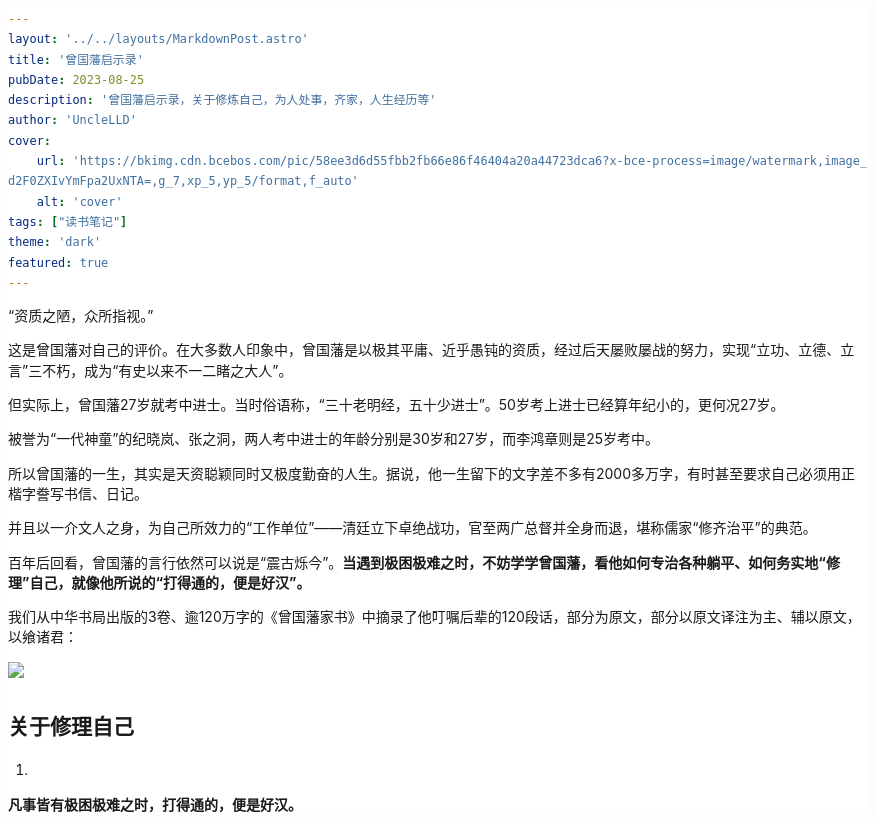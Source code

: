 ```yaml
---
layout: '../../layouts/MarkdownPost.astro'
title: '曾国藩启示录'
pubDate: 2023-08-25
description: '曾国藩启示录，关于修炼自己，为人处事，齐家，人生经历等'
author: 'UncleLLD'
cover:
    url: 'https://bkimg.cdn.bcebos.com/pic/58ee3d6d55fbb2fb66e86f46404a20a44723dca6?x-bce-process=image/watermark,image_d2F0ZXIvYmFpa2UxNTA=,g_7,xp_5,yp_5/format,f_auto'
    alt: 'cover'
tags: ["读书笔记"]
theme: 'dark'
featured: true
---
```




“资质之陋，众所指视。”



这是曾国藩对自己的评价。在大多数人印象中，曾国藩是以极其平庸、近乎愚钝的资质，经过后天屡败屡战的努力，实现“立功、立德、立言”三不朽，成为“有史以来不一二睹之大人”。



但实际上，曾国藩27岁就考中进士。当时俗语称，“三十老明经，五十少进士”。50岁考上进士已经算年纪小的，更何况27岁。



被誉为“一代神童”的纪晓岚、张之洞，两人考中进士的年龄分别是30岁和27岁，而李鸿章则是25岁考中。



所以曾国藩的一生，其实是天资聪颖同时又极度勤奋的人生。据说，他一生留下的文字差不多有2000多万字，有时甚至要求自己必须用正楷字誊写书信、日记。



并且以一介文人之身，为自己所效力的“工作单位”——清廷立下卓绝战功，官至两广总督并全身而退，堪称儒家“修齐治平”的典范。



百年后回看，曾国藩的言行依然可以说是“震古烁今”。**当遇到极困极难之时，不妨学学曾国藩，看他如何专治各种躺平、如何务实地“修理”自己，就像他所说的“打得通的，便是好汉”。**



我们从中华书局出版的3卷、逾120万字的《曾国藩家书》中摘录了他叮嘱后辈的120段话，部分为原文，部分以原文译注为主、辅以原文，以飨诸君：



![](https://bkimg.cdn.bcebos.com/pic/58ee3d6d55fbb2fb66e86f46404a20a44723dca6?x-bce-process=image/watermark,image_d2F0ZXIvYmFpa2UxNTA=,g_7,xp_5,yp_5/format,f_auto)





## **关于修理自己**



001.

**凡事皆有极困极难之时，打得通的，便是好汉。**

